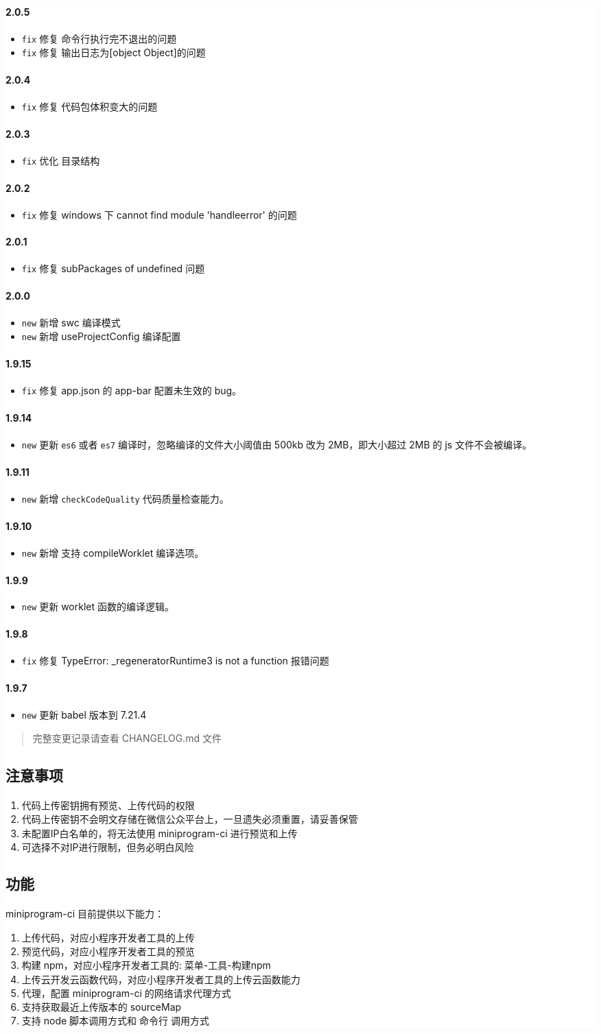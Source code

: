 #### 2.0.5
 - `fix` 修复 命令行执行完不退出的问题
 - `fix` 修复 输出日志为[object Object]的问题
#### 2.0.4
 - `fix` 修复 代码包体积变大的问题
#### 2.0.3
 - `fix` 优化 目录结构 
#### 2.0.2
 - `fix` 修复 windows 下 cannot find module 'handleerror' 的问题 
#### 2.0.1
 - `fix` 修复 subPackages of undefined 问题
#### 2.0.0
 - `new` 新增 swc 编译模式
 - `new` 新增 useProjectConfig 编译配置
#### 1.9.15
 - `fix` 修复 app.json 的 app-bar 配置未生效的 bug。
#### 1.9.14
 - `new` 更新  `es6` 或者 `es7` 编译时，忽略编译的文件大小阈值由 500kb 改为 2MB，即大小超过 2MB 的 js 文件不会被编译。
#### 1.9.11
 - `new` 新增  `checkCodeQuality` 代码质量检查能力。
#### 1.9.10
  - `new` 新增 支持 compileWorklet 编译选项。
#### 1.9.9
  - `new` 更新 worklet 函数的编译逻辑。
#### 1.9.8
  - `fix` 修复 TypeError: _regeneratorRuntime3 is not a function 报错问题
#### 1.9.7
  - `new` 更新 babel 版本到 7.21.4

>完整变更记录请查看 CHANGELOG.md 文件
## 注意事项

1. 代码上传密钥拥有预览、上传代码的权限
2. 代码上传密钥不会明文存储在微信公众平台上，一旦遗失必须重置，请妥善保管
3. 未配置IP白名单的，将无法使用 miniprogram-ci 进行预览和上传
4. 可选择不对IP进行限制，但务必明白风险

## 功能

miniprogram-ci 目前提供以下能力：
1. 上传代码，对应小程序开发者工具的上传
1. 预览代码，对应小程序开发者工具的预览
1. 构建 npm，对应小程序开发者工具的: 菜单-工具-构建npm
1. 上传云开发云函数代码，对应小程序开发者工具的上传云函数能力
1. 代理，配置 miniprogram-ci 的网络请求代理方式
1. 支持获取最近上传版本的 sourceMap
1. 支持 node 脚本调用方式和 命令行 调用方式
